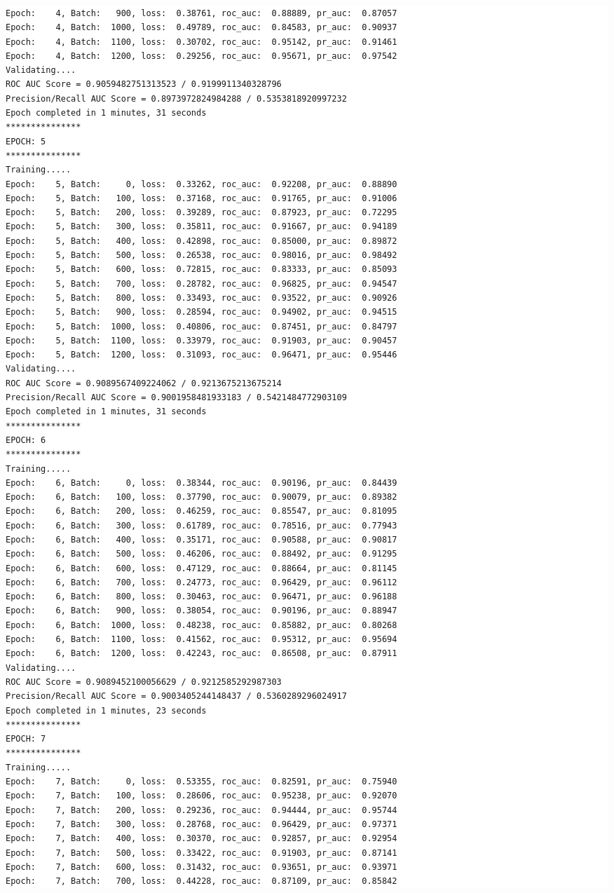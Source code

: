     Epoch:    4, Batch:   900, loss:  0.38761, roc_auc:  0.88889, pr_auc:  0.87057
    Epoch:    4, Batch:  1000, loss:  0.49789, roc_auc:  0.84583, pr_auc:  0.90937
    Epoch:    4, Batch:  1100, loss:  0.30702, roc_auc:  0.95142, pr_auc:  0.91461
    Epoch:    4, Batch:  1200, loss:  0.29256, roc_auc:  0.95671, pr_auc:  0.97542
    Validating....
    ROC AUC Score = 0.9059482751313523 / 0.9199911340328796
    Precision/Recall AUC Score = 0.8973972824984288 / 0.5353818920997232
    Epoch completed in 1 minutes, 31 seconds
    ***************
    EPOCH: 5
    ***************
    Training.....
    Epoch:    5, Batch:     0, loss:  0.33262, roc_auc:  0.92208, pr_auc:  0.88890
    Epoch:    5, Batch:   100, loss:  0.37168, roc_auc:  0.91765, pr_auc:  0.91006
    Epoch:    5, Batch:   200, loss:  0.39289, roc_auc:  0.87923, pr_auc:  0.72295
    Epoch:    5, Batch:   300, loss:  0.35811, roc_auc:  0.91667, pr_auc:  0.94189
    Epoch:    5, Batch:   400, loss:  0.42898, roc_auc:  0.85000, pr_auc:  0.89872
    Epoch:    5, Batch:   500, loss:  0.26538, roc_auc:  0.98016, pr_auc:  0.98492
    Epoch:    5, Batch:   600, loss:  0.72815, roc_auc:  0.83333, pr_auc:  0.85093
    Epoch:    5, Batch:   700, loss:  0.28782, roc_auc:  0.96825, pr_auc:  0.94547
    Epoch:    5, Batch:   800, loss:  0.33493, roc_auc:  0.93522, pr_auc:  0.90926
    Epoch:    5, Batch:   900, loss:  0.28594, roc_auc:  0.94902, pr_auc:  0.94515
    Epoch:    5, Batch:  1000, loss:  0.40806, roc_auc:  0.87451, pr_auc:  0.84797
    Epoch:    5, Batch:  1100, loss:  0.33979, roc_auc:  0.91903, pr_auc:  0.90457
    Epoch:    5, Batch:  1200, loss:  0.31093, roc_auc:  0.96471, pr_auc:  0.95446
    Validating....
    ROC AUC Score = 0.9089567409224062 / 0.9213675213675214
    Precision/Recall AUC Score = 0.9001958481933183 / 0.5421484772903109
    Epoch completed in 1 minutes, 31 seconds
    ***************
    EPOCH: 6
    ***************
    Training.....
    Epoch:    6, Batch:     0, loss:  0.38344, roc_auc:  0.90196, pr_auc:  0.84439
    Epoch:    6, Batch:   100, loss:  0.37790, roc_auc:  0.90079, pr_auc:  0.89382
    Epoch:    6, Batch:   200, loss:  0.46259, roc_auc:  0.85547, pr_auc:  0.81095
    Epoch:    6, Batch:   300, loss:  0.61789, roc_auc:  0.78516, pr_auc:  0.77943
    Epoch:    6, Batch:   400, loss:  0.35171, roc_auc:  0.90588, pr_auc:  0.90817
    Epoch:    6, Batch:   500, loss:  0.46206, roc_auc:  0.88492, pr_auc:  0.91295
    Epoch:    6, Batch:   600, loss:  0.47129, roc_auc:  0.88664, pr_auc:  0.81145
    Epoch:    6, Batch:   700, loss:  0.24773, roc_auc:  0.96429, pr_auc:  0.96112
    Epoch:    6, Batch:   800, loss:  0.30463, roc_auc:  0.96471, pr_auc:  0.96188
    Epoch:    6, Batch:   900, loss:  0.38054, roc_auc:  0.90196, pr_auc:  0.88947
    Epoch:    6, Batch:  1000, loss:  0.48238, roc_auc:  0.85882, pr_auc:  0.80268
    Epoch:    6, Batch:  1100, loss:  0.41562, roc_auc:  0.95312, pr_auc:  0.95694
    Epoch:    6, Batch:  1200, loss:  0.42243, roc_auc:  0.86508, pr_auc:  0.87911
    Validating....
    ROC AUC Score = 0.9089452100056629 / 0.9212585292987303
    Precision/Recall AUC Score = 0.9003405244148437 / 0.5360289296024917
    Epoch completed in 1 minutes, 23 seconds
    ***************
    EPOCH: 7
    ***************
    Training.....
    Epoch:    7, Batch:     0, loss:  0.53355, roc_auc:  0.82591, pr_auc:  0.75940
    Epoch:    7, Batch:   100, loss:  0.28606, roc_auc:  0.95238, pr_auc:  0.92070
    Epoch:    7, Batch:   200, loss:  0.29236, roc_auc:  0.94444, pr_auc:  0.95744
    Epoch:    7, Batch:   300, loss:  0.28768, roc_auc:  0.96429, pr_auc:  0.97371
    Epoch:    7, Batch:   400, loss:  0.30370, roc_auc:  0.92857, pr_auc:  0.92954
    Epoch:    7, Batch:   500, loss:  0.33422, roc_auc:  0.91903, pr_auc:  0.87141
    Epoch:    7, Batch:   600, loss:  0.31432, roc_auc:  0.93651, pr_auc:  0.93971
    Epoch:    7, Batch:   700, loss:  0.44228, roc_auc:  0.87109, pr_auc:  0.85842